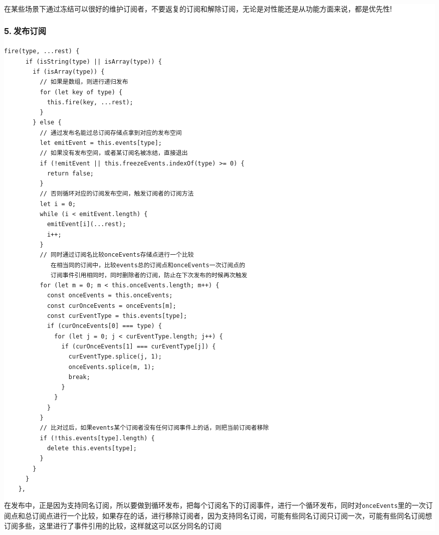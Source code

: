 在某些场景下通过冻结可以很好的维护订阅者，不要返复的订阅和解除订阅，无论是对性能还是从功能方面来说，都是优先性!

### 5. 发布订阅

```
fire(type, ...rest) {
      if (isString(type) || isArray(type)) {
        if (isArray(type)) {
          // 如果是数组，则进行递归发布
          for (let key of type) {
            this.fire(key, ...rest);
          }
        } else {
          // 通过发布名能过总订阅存储点拿到对应的发布空间
          let emitEvent = this.events[type];
          // 如果没有发布空间，或者某订阅名被冻结，直接退出 
          if (!emitEvent || this.freezeEvents.indexOf(type) >= 0) {
            return false;
          }
          // 否则循环对应的订阅发布空间，触发订阅者的订阅方法
          let i = 0;
          while (i < emitEvent.length) {
            emitEvent[i](...rest);
            i++;
          }
          // 同时通过订阅名比较onceEvents存储点进行一个比较
             在相当同的订阅中，比较events总的订阅点和onceEvents一次订阅点的
             订阅事件引用相同时，同时删除者的订阅，防止在下次发布的时候再次触发
          for (let m = 0; m < this.onceEvents.length; m++) {
            const onceEvents = this.onceEvents;
            const curOnceEvents = onceEvents[m];
            const curEventType = this.events[type];
            if (curOnceEvents[0] === type) {
              for (let j = 0; j < curEventType.length; j++) {
                if (curOnceEvents[1] === curEventType[j]) {
                  curEventType.splice(j, 1);
                  onceEvents.splice(m, 1);
                  break;
                }
              }
            }
          }
          // 比对过后，如果events某个订阅者没有任何订阅事件上的话，则把当前订阅者移除
          if (!this.events[type].length) {
            delete this.events[type];
          }
        }
      }
    },
```
在发布中，正是因为支持同名订阅，所以要做到循环发布，把每个订阅名下的订阅事件，进行一个循环发布，同时对`onceEvents`里的一次订阅点和总订阅点进行一个比较，如果存在的话，进行移除订阅者，因为支持同名订阅，可能有些同名订阅只订阅一次，可能有些同名订阅想订阅多些，这里进行了事件引用的比较，这样就这可以区分同名的订阅
